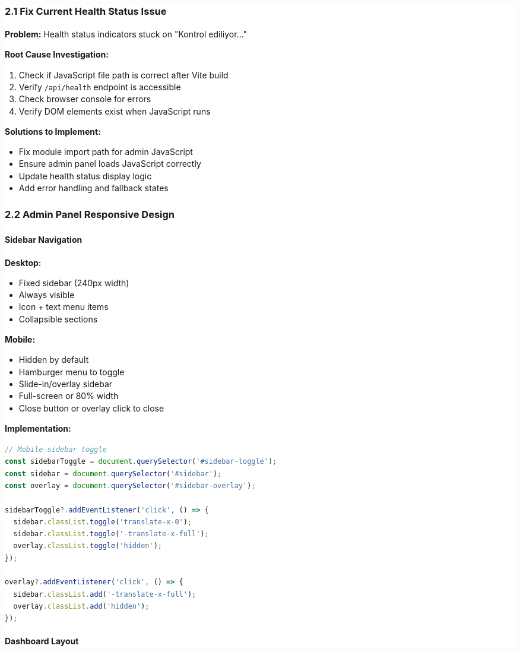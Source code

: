 ### 2.1 Fix Current Health Status Issue

**Problem:** Health status indicators stuck on "Kontrol ediliyor..."

**Root Cause Investigation:**
1. Check if JavaScript file path is correct after Vite build
2. Verify `/api/health` endpoint is accessible
3. Check browser console for errors
4. Verify DOM elements exist when JavaScript runs

**Solutions to Implement:**
- Fix module import path for admin JavaScript
- Ensure admin panel loads JavaScript correctly
- Update health status display logic
- Add error handling and fallback states

### 2.2 Admin Panel Responsive Design

#### Sidebar Navigation

**Desktop:**
- Fixed sidebar (240px width)
- Always visible
- Icon + text menu items
- Collapsible sections

**Mobile:**
- Hidden by default
- Hamburger menu to toggle
- Slide-in/overlay sidebar
- Full-screen or 80% width
- Close button or overlay click to close

**Implementation:**
```javascript
// Mobile sidebar toggle
const sidebarToggle = document.querySelector('#sidebar-toggle');
const sidebar = document.querySelector('#sidebar');
const overlay = document.querySelector('#sidebar-overlay');

sidebarToggle?.addEventListener('click', () => {
  sidebar.classList.toggle('translate-x-0');
  sidebar.classList.toggle('-translate-x-full');
  overlay.classList.toggle('hidden');
});

overlay?.addEventListener('click', () => {
  sidebar.classList.add('-translate-x-full');
  overlay.classList.add('hidden');
});
```

#### Dashboard Layout

